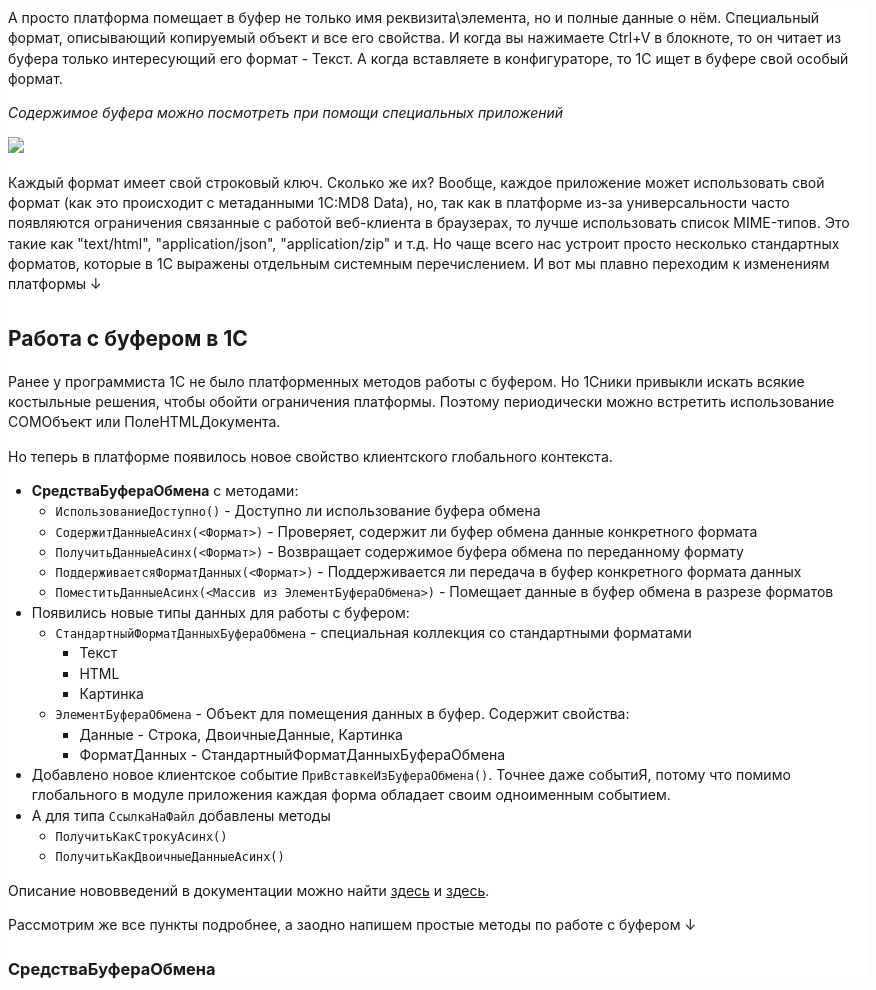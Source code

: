 А просто платформа помещает в буфер не только имя реквизита\элемента, но и полные данные о нём. Специальный формат, описывающий копируемый объект и все его свойства. И когда вы нажимаете Ctrl+V в блокноте, то он читает из буфера только интересующий его формат - Текст. А когда вставляете в конфигураторе, то 1С ищет в буфере свой особый формат.

*Содержимое буфера можно посмотреть при помощи специальных приложений*

![](02.png)

Каждый формат имеет свой строковый ключ. Сколько же их? Вообще, каждое приложение может использовать свой формат (как это происходит с метаданными 1C:MD8 Data), но, так как в платформе из-за универсальности часто появляются ограничения связанные с работой веб-клиента в браузерах, то лучше использовать список MIME-типов. Это такие как "text/html", "application/json", "application/zip" и т.д. Но чаще всего нас устроит просто несколько стандартных форматов, которые в 1С выражены отдельным системным перечислением. И вот мы плавно переходим к изменениям платформы ↓

## Работа с буфером в 1С

Ранее у программиста 1С не было платформенных методов работы с буфером. Но 1Сники привыкли искать всякие костыльные решения, чтобы обойти ограничения платформы. Поэтому периодически можно встретить использование COMОбъект или ПолеHTMLДокумента.

Но теперь в платформе появилось новое свойство клиентского глобального контекста.

- **СредстваБуфераОбмена** с методами:
  - `ИспользованиеДоступно()` - Доступно ли использование буфера обмена
  - `СодержитДанныеАсинх(<Формат>)` - Проверяет, содержит ли буфер обмена данные конкретного формата
  - `ПолучитьДанныеАсинх(<Формат>)` - Возвращает содержимое буфера обмена по переданному формату
  - `ПоддерживаетсяФорматДанных(<Формат>)` - Поддерживается ли передача в буфер конкретного формата данных
  - `ПоместитьДанныеАсинх(<Массив из ЭлементБуфераОбмена>)` - Помещает данные в буфер обмена в разрезе форматов
- Появились новые типы данных для работы с буфером:
  - `СтандартныйФорматДанныхБуфераОбмена` - специальная коллекция со стандартными форматами
    - Текст
    - HTML
    - Картинка
  - `ЭлементБуфераОбмена` - Объект для помещения данных в буфер. Содержит свойства:
    - Данные - Строка, ДвоичныеДанные, Картинка
    - ФорматДанных - СтандартныйФорматДанныхБуфераОбмена
- Добавлено новое клиентское событие `ПриВставкеИзБуфераОбмена()`. Точнее даже событиЯ, потому что помимо глобального в модуле приложения каждая форма обладает своим одноименным событием.
- А для типа `СсылкаНаФайл` добавлены методы
  - `ПолучитьКакСтрокуАсинх()`
  - `ПолучитьКакДвоичныеДанныеАсинх()`

Описание нововведений в документации можно найти [здесь](https://dl03.1c.ru/content/Platform/8_3_24_1020/1cv8upd_8_3_24_1020.htm#27b2034c-9311-11ed-963f-0050569f678a) и [здесь](https://its.1c.ru/db/v8324doc#bookmark:dev:TI000002713).

Рассмотрим же все пункты подробнее, а заодно напишем простые методы по работе с буфером ↓

### СредстваБуфераОбмена

